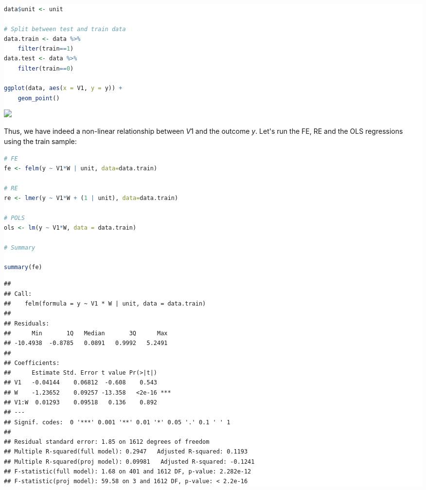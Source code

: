 ```r
data$unit <- unit

# Split between test and train data
data.train <- data %>%
    filter(train==1)
data.test <- data %>%
    filter(train==0)

ggplot(data, aes(x = V1, y = y)) + 
    geom_point()
```

![](Tutorial-2---HTE-in-Panel-Data_files/figure-html/unnamed-chunk-14-1.png)

Thus, we have indeed a non-linear relationship between $V1$ and the outcome $y$. Let's run the FE, RE and the OLS regressions using the train sample:


```r
# FE
fe <- felm(y ~ V1*W | unit, data=data.train)

# RE
re <- lmer(y ~ V1*W + (1 | unit), data=data.train)

# POLS
ols <- lm(y ~ V1*W, data = data.train)

# Summary 

summary(fe)
```

```
## 
## Call:
##    felm(formula = y ~ V1 * W | unit, data = data.train) 
## 
## Residuals:
##      Min       1Q   Median       3Q      Max 
## -10.4938  -0.8785   0.0891   0.9992   5.2491 
## 
## Coefficients:
##      Estimate Std. Error t value Pr(>|t|)    
## V1   -0.04144    0.06812  -0.608    0.543    
## W    -1.23652    0.09257 -13.358   <2e-16 ***
## V1:W  0.01293    0.09518   0.136    0.892    
## ---
## Signif. codes:  0 '***' 0.001 '**' 0.01 '*' 0.05 '.' 0.1 ' ' 1
## 
## Residual standard error: 1.85 on 1612 degrees of freedom
## Multiple R-squared(full model): 0.2947   Adjusted R-squared: 0.1193 
## Multiple R-squared(proj model): 0.09981   Adjusted R-squared: -0.1241 
## F-statistic(full model): 1.68 on 401 and 1612 DF, p-value: 2.282e-12 
## F-statistic(proj model): 59.58 on 3 and 1612 DF, p-value: < 2.2e-16
```
